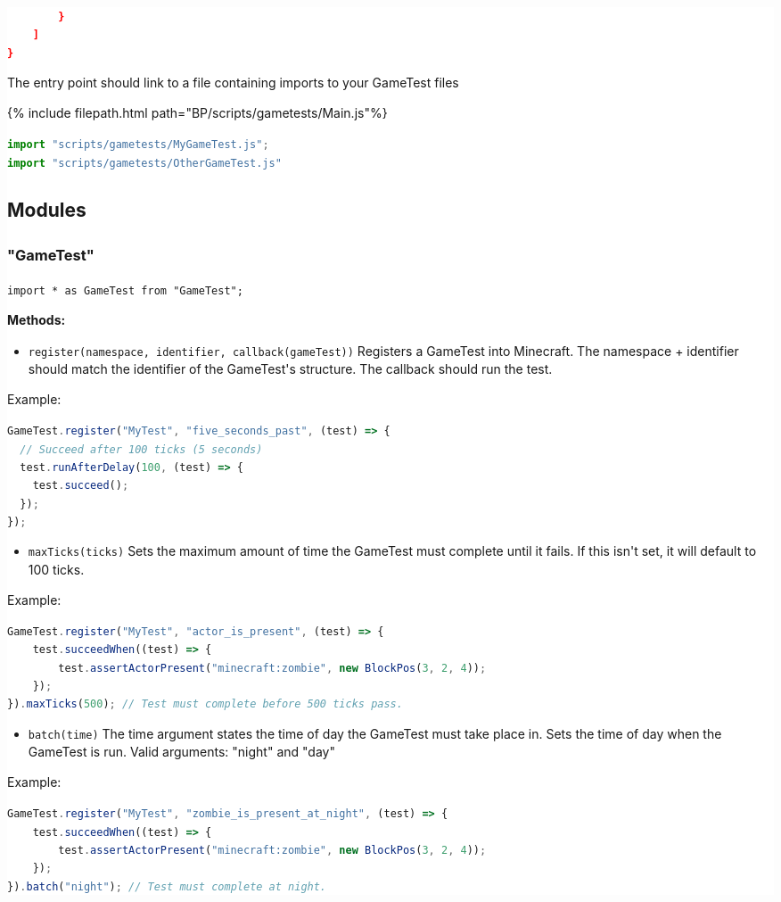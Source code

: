 ```json
        }
    ]
}
```

The entry point should link to a file containing imports to your GameTest files

{% include filepath.html path="BP/scripts/gametests/Main.js"%}
```js
import "scripts/gametests/MyGameTest.js";
import "scripts/gametests/OtherGameTest.js"
```

## Modules
### "GameTest"

`import * as GameTest from "GameTest";`

**Methods:**

- `register(namespace, identifier, callback(gameTest))`
Registers a GameTest into Minecraft. The namespace + identifier should match the identifier of the GameTest's structure. The callback should run the test.

Example:
```js
GameTest.register("MyTest", "five_seconds_past", (test) => {
  // Succeed after 100 ticks (5 seconds)
  test.runAfterDelay(100, (test) => {
    test.succeed();
  });
});
```

- `maxTicks(ticks)`
Sets the maximum amount of time the GameTest must complete until it fails. If this isn't set, it will default to 100 ticks.

Example:
```js
GameTest.register("MyTest", "actor_is_present", (test) => {
    test.succeedWhen((test) => {
        test.assertActorPresent("minecraft:zombie", new BlockPos(3, 2, 4));
    });
}).maxTicks(500); // Test must complete before 500 ticks pass.
```

- `batch(time)`
The time argument states the time of day the GameTest must take place in. Sets the time of day when the GameTest is run.
Valid arguments: "night" and "day"

Example:
```js
GameTest.register("MyTest", "zombie_is_present_at_night", (test) => {
    test.succeedWhen((test) => {
        test.assertActorPresent("minecraft:zombie", new BlockPos(3, 2, 4));
    });
}).batch("night"); // Test must complete at night.
```
